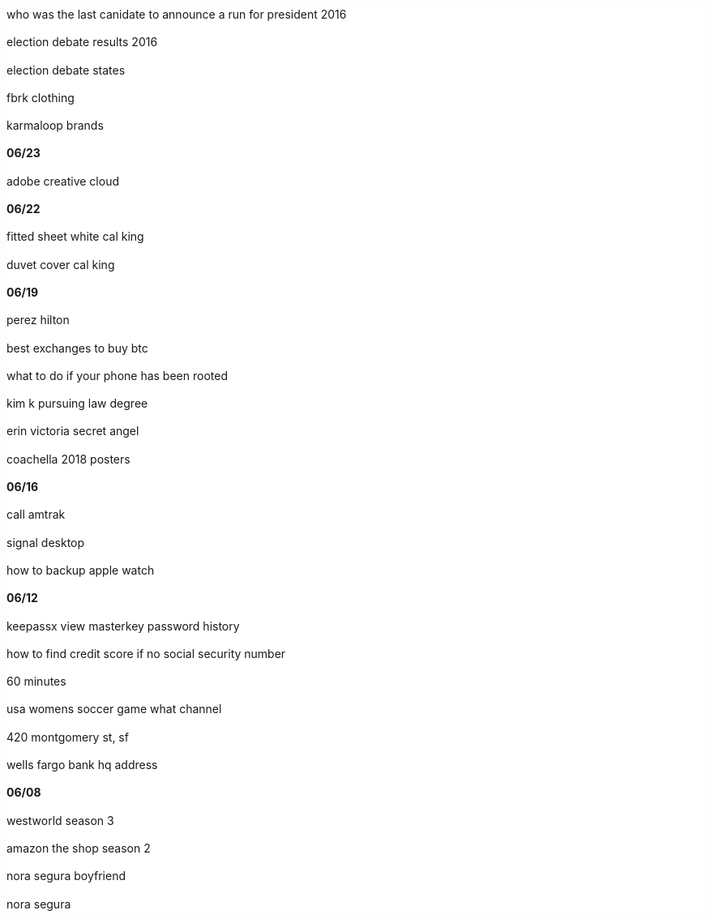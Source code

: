 who was the last canidate to announce a run for president 2016

election debate results 2016

election debate states

fbrk clothing

karmaloop brands

**06/23**

adobe creative cloud

**06/22**

fitted sheet white cal king

duvet cover cal king

**06/19**

perez hilton

best exchanges to buy btc

what to do if your phone has been rooted

kim k pursuing law degree

erin victoria secret angel

coachella 2018 posters

**06/16**

call amtrak

signal desktop

how to backup apple watch

**06/12**

keepassx view masterkey password history

how to find credit score if no social security number

60 minutes

usa womens soccer game what channel

420 montgomery st, sf

wells fargo bank hq address

**06/08**

westworld season 3

amazon the shop season 2

nora segura boyfriend

nora segura
